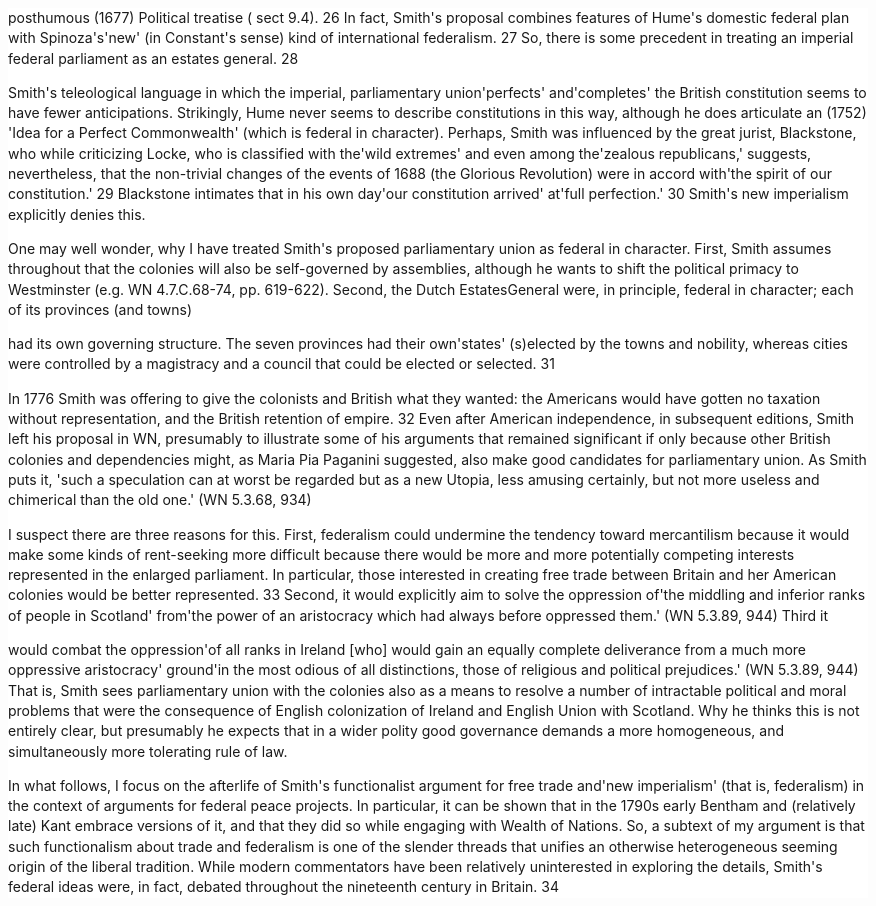 posthumous (1677) Political treatise ( sect 9.4). 26 In fact, Smith's proposal combines features of Hume's domestic federal plan with Spinoza's'new' (in Constant's sense) kind of international federalism. 27 So, there is some precedent in treating an imperial federal parliament as an estates general. 28

Smith's teleological language in which the imperial, parliamentary union'perfects' and'completes' the British constitution seems to have fewer anticipations. Strikingly, Hume never seems to describe constitutions in this way, although he does articulate an (1752) 'Idea for a Perfect Commonwealth' (which is federal in character). Perhaps, Smith was influenced by the great jurist, Blackstone, who while criticizing Locke, who is classified with the'wild extremes' and even among the'zealous republicans,' suggests, nevertheless, that the non-trivial changes of the events of 1688 (the Glorious Revolution) were in accord with'the spirit of our constitution.' 29 Blackstone intimates that in his own day'our constitution arrived' at'full perfection.' 30 Smith's new imperialism explicitly denies this.

One may well wonder, why I have treated Smith's proposed parliamentary union as federal in character. First, Smith assumes throughout that the colonies will also be self-governed by assemblies, although he wants to shift the political primacy to Westminster (e.g. WN 4.7.C.68-74, pp. 619-622). Second, the Dutch EstatesGeneral were, in principle, federal in character; each of its provinces (and towns)

had its own governing structure. The seven provinces had their own'states' (s)elected by the towns and nobility, whereas cities were controlled by a magistracy and a council that could be elected or selected. 31

In 1776 Smith was offering to give the colonists and British what they wanted: the Americans would have gotten no taxation without representation, and the British retention of empire. 32 Even after American independence, in subsequent editions, Smith left his proposal in WN, presumably to illustrate some of his arguments that remained significant if only because other British colonies and dependencies might, as Maria Pia Paganini suggested, also make good candidates for parliamentary union. As Smith puts it, 'such a speculation can at worst be regarded but as a new Utopia, less amusing certainly, but not more useless and chimerical than the old one.' (WN 5.3.68, 934)

I suspect there are three reasons for this. First, federalism could undermine the tendency toward mercantilism because it would make some kinds of rent-seeking more difficult because there would be more and more potentially competing interests represented in the enlarged parliament. In particular, those interested in creating free trade between Britain and her American colonies would be better represented. 33 Second, it would explicitly aim to solve the oppression of'the middling and inferior ranks of people in Scotland' from'the power of an aristocracy which had always before oppressed them.' (WN 5.3.89, 944) Third it

would combat the oppression'of all ranks in Ireland [who] would gain an equally complete deliverance from a much more oppressive aristocracy' ground'in the most odious of all distinctions, those of religious and political prejudices.' (WN 5.3.89, 944) That is, Smith sees parliamentary union with the colonies also as a means to resolve a number of intractable political and moral problems that were the consequence of English colonization of Ireland and English Union with Scotland. Why he thinks this is not entirely clear, but presumably he expects that in a wider polity good governance demands a more homogeneous, and simultaneously more tolerating rule of law.

In what follows, I focus on the afterlife of Smith's functionalist argument for free trade and'new imperialism' (that is, federalism) in the context of arguments for federal peace projects. In particular, it can be shown that in the 1790s early Bentham and (relatively late) Kant embrace versions of it, and that they did so while engaging with Wealth of Nations. So, a subtext of my argument is that such functionalism about trade and federalism is one of the slender threads that unifies an otherwise heterogeneous seeming origin of the liberal tradition. While modern commentators have been relatively uninterested in exploring the details, Smith's federal ideas were, in fact, debated throughout the nineteenth century in Britain. 34
